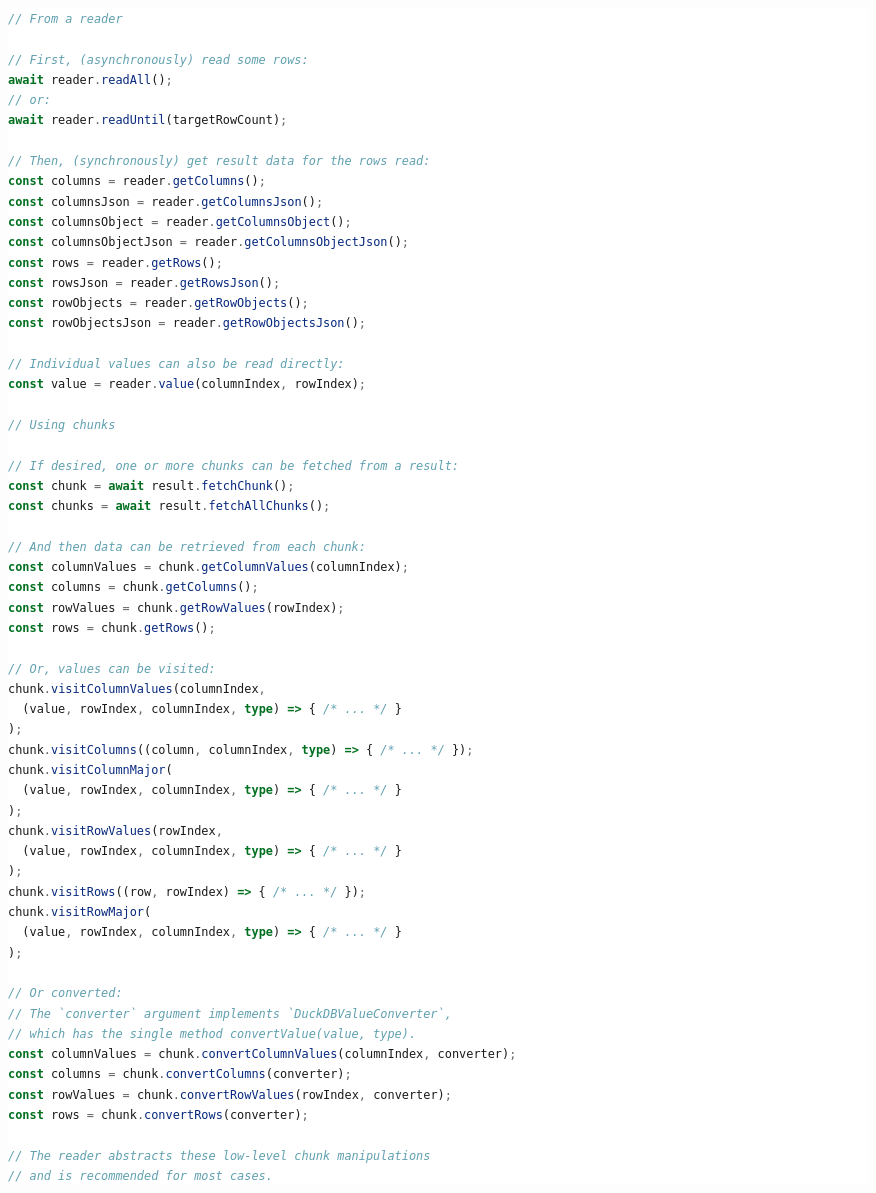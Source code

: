 ```ts
// From a reader

// First, (asynchronously) read some rows:
await reader.readAll();
// or:
await reader.readUntil(targetRowCount);

// Then, (synchronously) get result data for the rows read:
const columns = reader.getColumns();
const columnsJson = reader.getColumnsJson();
const columnsObject = reader.getColumnsObject();
const columnsObjectJson = reader.getColumnsObjectJson();
const rows = reader.getRows();
const rowsJson = reader.getRowsJson();
const rowObjects = reader.getRowObjects();
const rowObjectsJson = reader.getRowObjectsJson();

// Individual values can also be read directly:
const value = reader.value(columnIndex, rowIndex);

// Using chunks

// If desired, one or more chunks can be fetched from a result:
const chunk = await result.fetchChunk();
const chunks = await result.fetchAllChunks();

// And then data can be retrieved from each chunk:
const columnValues = chunk.getColumnValues(columnIndex);
const columns = chunk.getColumns();
const rowValues = chunk.getRowValues(rowIndex);
const rows = chunk.getRows();

// Or, values can be visited:
chunk.visitColumnValues(columnIndex,
  (value, rowIndex, columnIndex, type) => { /* ... */ }
);
chunk.visitColumns((column, columnIndex, type) => { /* ... */ });
chunk.visitColumnMajor(
  (value, rowIndex, columnIndex, type) => { /* ... */ }
);
chunk.visitRowValues(rowIndex,
  (value, rowIndex, columnIndex, type) => { /* ... */ }
);
chunk.visitRows((row, rowIndex) => { /* ... */ });
chunk.visitRowMajor(
  (value, rowIndex, columnIndex, type) => { /* ... */ }
);

// Or converted:
// The `converter` argument implements `DuckDBValueConverter`,
// which has the single method convertValue(value, type).
const columnValues = chunk.convertColumnValues(columnIndex, converter);
const columns = chunk.convertColumns(converter);
const rowValues = chunk.convertRowValues(rowIndex, converter);
const rows = chunk.convertRows(converter);

// The reader abstracts these low-level chunk manipulations
// and is recommended for most cases.
```
